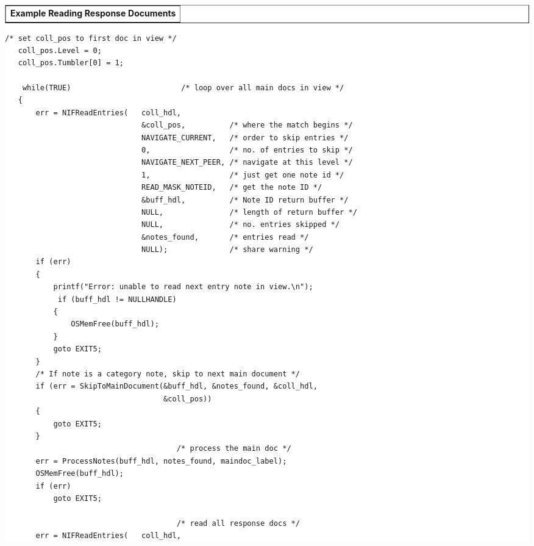 <table width="100%" border="1">
<tr valign="top"><td width="100%"><b>Example Reading Response Documents</b></td></tr>
</table>
<tt><font size="2">/* set coll_pos to first doc in view */<br>
 &nbsp; &nbsp;coll_pos.Level = 0;<br>
 &nbsp; &nbsp;coll_pos.Tumbler[0] = 1;</font></tt><br>
<br>
<tt><font size="2">&nbsp; &nbsp; while(TRUE) &nbsp; &nbsp; &nbsp; &nbsp; &nbsp; &nbsp; &nbsp; &nbsp; &nbsp; &nbsp; &nbsp; &nbsp; /* loop over all main docs in view */<br>
 &nbsp; &nbsp;{<br>
 &nbsp; &nbsp; &nbsp; &nbsp;err = NIFReadEntries( &nbsp; coll_hdl,<br>
 &nbsp; &nbsp; &nbsp; &nbsp; &nbsp; &nbsp; &nbsp; &nbsp; &nbsp; &nbsp; &nbsp; &nbsp; &nbsp; &nbsp; &nbsp; &nbsp;&amp;coll_pos, &nbsp; &nbsp; &nbsp; &nbsp; &nbsp;/* where the match begins */<br>
 &nbsp; &nbsp; &nbsp; &nbsp; &nbsp; &nbsp; &nbsp; &nbsp; &nbsp; &nbsp; &nbsp; &nbsp; &nbsp; &nbsp; &nbsp; &nbsp;NAVIGATE_CURRENT, &nbsp; /* order to skip entries */<br>
 &nbsp; &nbsp; &nbsp; &nbsp; &nbsp; &nbsp; &nbsp; &nbsp; &nbsp; &nbsp; &nbsp; &nbsp; &nbsp; &nbsp; &nbsp; &nbsp;0, &nbsp; &nbsp; &nbsp; &nbsp; &nbsp; &nbsp; &nbsp; &nbsp; &nbsp;/* no. of entries to skip */<br>
 &nbsp; &nbsp; &nbsp; &nbsp; &nbsp; &nbsp; &nbsp; &nbsp; &nbsp; &nbsp; &nbsp; &nbsp; &nbsp; &nbsp; &nbsp; &nbsp;NAVIGATE_NEXT_PEER, /* navigate at this level */<br>
 &nbsp; &nbsp; &nbsp; &nbsp; &nbsp; &nbsp; &nbsp; &nbsp; &nbsp; &nbsp; &nbsp; &nbsp; &nbsp; &nbsp; &nbsp; &nbsp;1, &nbsp; &nbsp; &nbsp; &nbsp; &nbsp; &nbsp; &nbsp; &nbsp; &nbsp;/* just get one note id */<br>
 &nbsp; &nbsp; &nbsp; &nbsp; &nbsp; &nbsp; &nbsp; &nbsp; &nbsp; &nbsp; &nbsp; &nbsp; &nbsp; &nbsp; &nbsp; &nbsp;READ_MASK_NOTEID, &nbsp; /* get the note ID */<br>
 &nbsp; &nbsp; &nbsp; &nbsp; &nbsp; &nbsp; &nbsp; &nbsp; &nbsp; &nbsp; &nbsp; &nbsp; &nbsp; &nbsp; &nbsp; &nbsp;&amp;buff_hdl, &nbsp; &nbsp; &nbsp; &nbsp; &nbsp;/* Note ID return buffer */<br>
 &nbsp; &nbsp; &nbsp; &nbsp; &nbsp; &nbsp; &nbsp; &nbsp; &nbsp; &nbsp; &nbsp; &nbsp; &nbsp; &nbsp; &nbsp; &nbsp;NULL, &nbsp; &nbsp; &nbsp; &nbsp; &nbsp; &nbsp; &nbsp; /* length of return buffer */<br>
 &nbsp; &nbsp; &nbsp; &nbsp; &nbsp; &nbsp; &nbsp; &nbsp; &nbsp; &nbsp; &nbsp; &nbsp; &nbsp; &nbsp; &nbsp; &nbsp;NULL, &nbsp; &nbsp; &nbsp; &nbsp; &nbsp; &nbsp; &nbsp; /* no. entries skipped */<br>
 &nbsp; &nbsp; &nbsp; &nbsp; &nbsp; &nbsp; &nbsp; &nbsp; &nbsp; &nbsp; &nbsp; &nbsp; &nbsp; &nbsp; &nbsp; &nbsp;&amp;notes_found, &nbsp; &nbsp; &nbsp; /* entries read */<br>
 &nbsp; &nbsp; &nbsp; &nbsp; &nbsp; &nbsp; &nbsp; &nbsp; &nbsp; &nbsp; &nbsp; &nbsp; &nbsp; &nbsp; &nbsp; &nbsp;NULL); &nbsp; &nbsp; &nbsp; &nbsp; &nbsp; &nbsp; &nbsp;/* share warning */<br>
 &nbsp; &nbsp; &nbsp; &nbsp;if (err)<br>
 &nbsp; &nbsp; &nbsp; &nbsp;{<br>
 &nbsp; &nbsp; &nbsp; &nbsp; &nbsp; &nbsp;printf(&quot;Error: unable to read next entry note in view.\n&quot;);</font></tt><br>
<tt><font size="2">&nbsp; &nbsp; &nbsp; &nbsp; &nbsp; &nbsp; if (buff_hdl != NULLHANDLE)<br>
 &nbsp; &nbsp; &nbsp; &nbsp; &nbsp; &nbsp;{<br>
 &nbsp; &nbsp; &nbsp; &nbsp; &nbsp; &nbsp; &nbsp; &nbsp;OSMemFree(buff_hdl);<br>
 &nbsp; &nbsp; &nbsp; &nbsp; &nbsp; &nbsp;}<br>
 &nbsp; &nbsp; &nbsp; &nbsp; &nbsp; &nbsp;goto EXIT5;<br>
 &nbsp; &nbsp; &nbsp; &nbsp;}<br>
 &nbsp; &nbsp; &nbsp; &nbsp;/* If note is a category note, skip to next main document */<br>
 &nbsp; &nbsp; &nbsp; &nbsp;if (err = SkipToMainDocument(&amp;buff_hdl, &amp;notes_found, &amp;coll_hdl, <br>
 &nbsp; &nbsp; &nbsp; &nbsp; &nbsp; &nbsp; &nbsp; &nbsp; &nbsp; &nbsp; &nbsp; &nbsp; &nbsp; &nbsp; &nbsp; &nbsp; &nbsp; &nbsp; &amp;coll_pos))<br>
 &nbsp; &nbsp; &nbsp; &nbsp;{<br>
 &nbsp; &nbsp; &nbsp; &nbsp; &nbsp; &nbsp;goto EXIT5;<br>
 &nbsp; &nbsp; &nbsp; &nbsp;}<br>
 &nbsp; &nbsp; &nbsp; &nbsp; &nbsp; &nbsp; &nbsp; &nbsp; &nbsp; &nbsp; &nbsp; &nbsp; &nbsp; &nbsp; &nbsp; &nbsp; &nbsp; &nbsp; &nbsp; &nbsp;/* process the main doc */<br>
 &nbsp; &nbsp; &nbsp; &nbsp;err = ProcessNotes(buff_hdl, notes_found, maindoc_label);<br>
 &nbsp; &nbsp; &nbsp; &nbsp;OSMemFree(buff_hdl);<br>
 &nbsp; &nbsp; &nbsp; &nbsp;if (err)<br>
 &nbsp; &nbsp; &nbsp; &nbsp; &nbsp; &nbsp;goto EXIT5;<br>
 &nbsp; &nbsp; &nbsp; &nbsp; &nbsp; &nbsp; &nbsp;<br>
 &nbsp; &nbsp; &nbsp; &nbsp; &nbsp; &nbsp; &nbsp; &nbsp; &nbsp; &nbsp; &nbsp; &nbsp; &nbsp; &nbsp; &nbsp; &nbsp; &nbsp; &nbsp; &nbsp; &nbsp;/* read all response docs */<br>
 &nbsp; &nbsp; &nbsp; &nbsp;err = NIFReadEntries( &nbsp; coll_hdl,<br>
